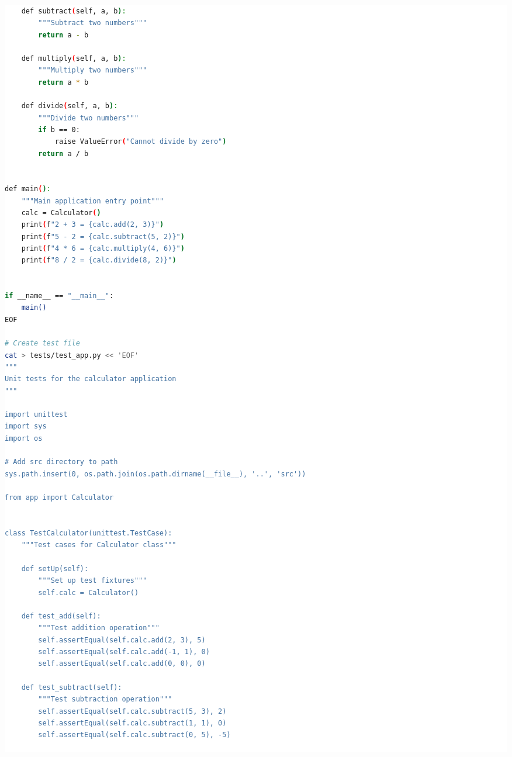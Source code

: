    ```bash
       def subtract(self, a, b):
           """Subtract two numbers"""
           return a - b
       
       def multiply(self, a, b):
           """Multiply two numbers"""
           return a * b
       
       def divide(self, a, b):
           """Divide two numbers"""
           if b == 0:
               raise ValueError("Cannot divide by zero")
           return a / b
   
   
   def main():
       """Main application entry point"""
       calc = Calculator()
       print(f"2 + 3 = {calc.add(2, 3)}")
       print(f"5 - 2 = {calc.subtract(5, 2)}")
       print(f"4 * 6 = {calc.multiply(4, 6)}")
       print(f"8 / 2 = {calc.divide(8, 2)}")
   
   
   if __name__ == "__main__":
       main()
   EOF
   
   # Create test file
   cat > tests/test_app.py << 'EOF'
   """
   Unit tests for the calculator application
   """
   
   import unittest
   import sys
   import os
   
   # Add src directory to path
   sys.path.insert(0, os.path.join(os.path.dirname(__file__), '..', 'src'))
   
   from app import Calculator
   
   
   class TestCalculator(unittest.TestCase):
       """Test cases for Calculator class"""
       
       def setUp(self):
           """Set up test fixtures"""
           self.calc = Calculator()
       
       def test_add(self):
           """Test addition operation"""
           self.assertEqual(self.calc.add(2, 3), 5)
           self.assertEqual(self.calc.add(-1, 1), 0)
           self.assertEqual(self.calc.add(0, 0), 0)
       
       def test_subtract(self):
           """Test subtraction operation"""
           self.assertEqual(self.calc.subtract(5, 3), 2)
           self.assertEqual(self.calc.subtract(1, 1), 0)
           self.assertEqual(self.calc.subtract(0, 5), -5)
       
   ```